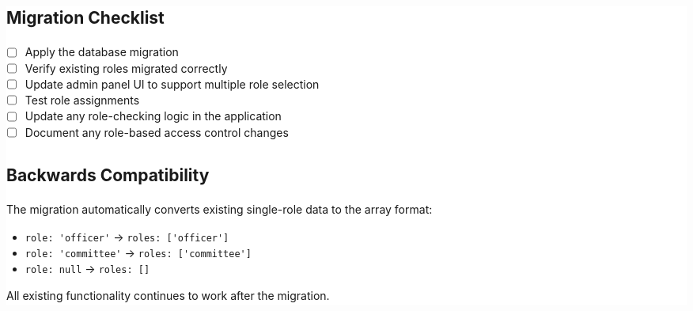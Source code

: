 ## Migration Checklist

- [ ] Apply the database migration
- [ ] Verify existing roles migrated correctly
- [ ] Update admin panel UI to support multiple role selection
- [ ] Test role assignments
- [ ] Update any role-checking logic in the application
- [ ] Document any role-based access control changes

## Backwards Compatibility

The migration automatically converts existing single-role data to the array format:
- `role: 'officer'` → `roles: ['officer']`
- `role: 'committee'` → `roles: ['committee']`
- `role: null` → `roles: []`

All existing functionality continues to work after the migration.
